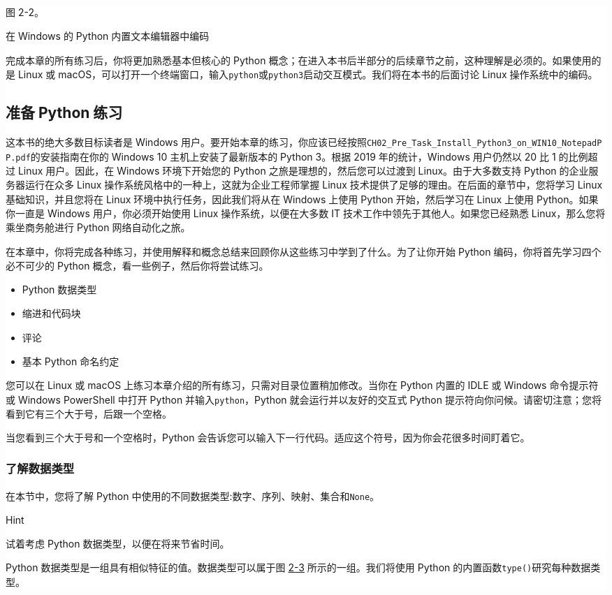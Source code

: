 图 2-2。

在 Windows 的 Python 内置文本编辑器中编码

完成本章的所有练习后，你将更加熟悉基本但核心的 Python 概念；在进入本书后半部分的后续章节之前，这种理解是必须的。如果使用的是 Linux 或 macOS，可以打开一个终端窗口，输入`python`或`python3`启动交互模式。我们将在本书的后面讨论 Linux 操作系统中的编码。

## 准备 Python 练习

这本书的绝大多数目标读者是 Windows 用户。要开始本章的练习，你应该已经按照`CH02_Pre_Task_Install_Python3_on_WIN10_NotepadPP.pdf`的安装指南在你的 Windows 10 主机上安装了最新版本的 Python 3。根据 2019 年的统计，Windows 用户仍然以 20 比 1 的比例超过 Linux 用户。因此，在 Windows 环境下开始您的 Python 之旅是理想的，然后您可以过渡到 Linux。由于大多数支持 Python 的企业服务器运行在众多 Linux 操作系统风格中的一种上，这就为企业工程师掌握 Linux 技术提供了足够的理由。在后面的章节中，您将学习 Linux 基础知识，并且您将在 Linux 环境中执行任务，因此我们将从在 Windows 上使用 Python 开始，然后学习在 Linux 上使用 Python。如果你一直是 Windows 用户，你必须开始使用 Linux 操作系统，以便在大多数 IT 技术工作中领先于其他人。如果您已经熟悉 Linux，那么您将乘坐商务舱进行 Python 网络自动化之旅。

在本章中，你将完成各种练习，并使用解释和概念总结来回顾你从这些练习中学到了什么。为了让你开始 Python 编码，你将首先学习四个必不可少的 Python 概念，看一些例子，然后你将尝试练习。

*   Python 数据类型

*   缩进和代码块

*   评论

*   基本 Python 命名约定

您可以在 Linux 或 macOS 上练习本章介绍的所有练习，只需对目录位置稍加修改。当你在 Python 内置的 IDLE 或 Windows 命令提示符或 Windows PowerShell 中打开 Python 并输入`python`，Python 就会运行并以友好的交互式 Python 提示符向你问候。请密切注意；您将看到它有三个大于号，后跟一个空格。

>>>

当您看到三个大于号和一个空格时，Python 会告诉您可以输入下一行代码。适应这个符号，因为你会花很多时间盯着它。

### 了解数据类型

在本节中，您将了解 Python 中使用的不同数据类型:数字、序列、映射、集合和`None`。

Hint

试着考虑 Python 数据类型，以便在将来节省时间。

Python 数据类型是一组具有相似特征的值。数据类型可以属于图 [2-3](#Fig3) 所示的一组。我们将使用 Python 的内置函数`type()`研究每种数据类型。
